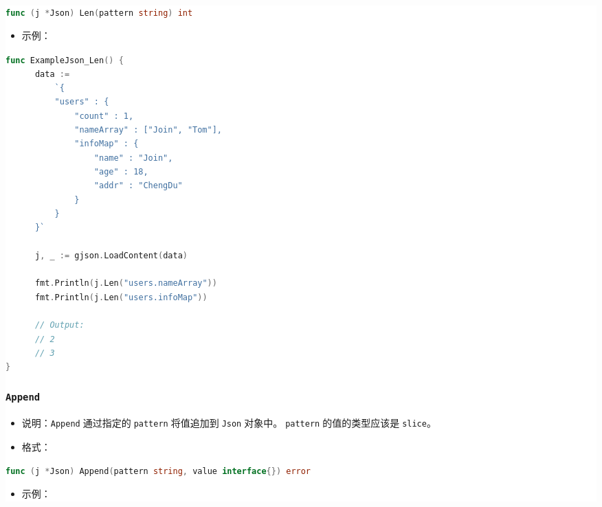 ```go
func (j *Json) Len(pattern string) int
```

- 示例：









```go
func ExampleJson_Len() {
      data :=
          `{
          "users" : {
              "count" : 1,
              "nameArray" : ["Join", "Tom"],
              "infoMap" : {
                  "name" : "Join",
                  "age" : 18,
                  "addr" : "ChengDu"
              }
          }
      }`

      j, _ := gjson.LoadContent(data)

      fmt.Println(j.Len("users.nameArray"))
      fmt.Println(j.Len("users.infoMap"))

      // Output:
      // 2
      // 3
}
```


### `Append`

- 说明：`Append` 通过指定的 `pattern` 将值追加到 `Json` 对象中。 `pattern` 的值的类型应该是 `slice`。

- 格式：









```go
func (j *Json) Append(pattern string, value interface{}) error
```

- 示例：



